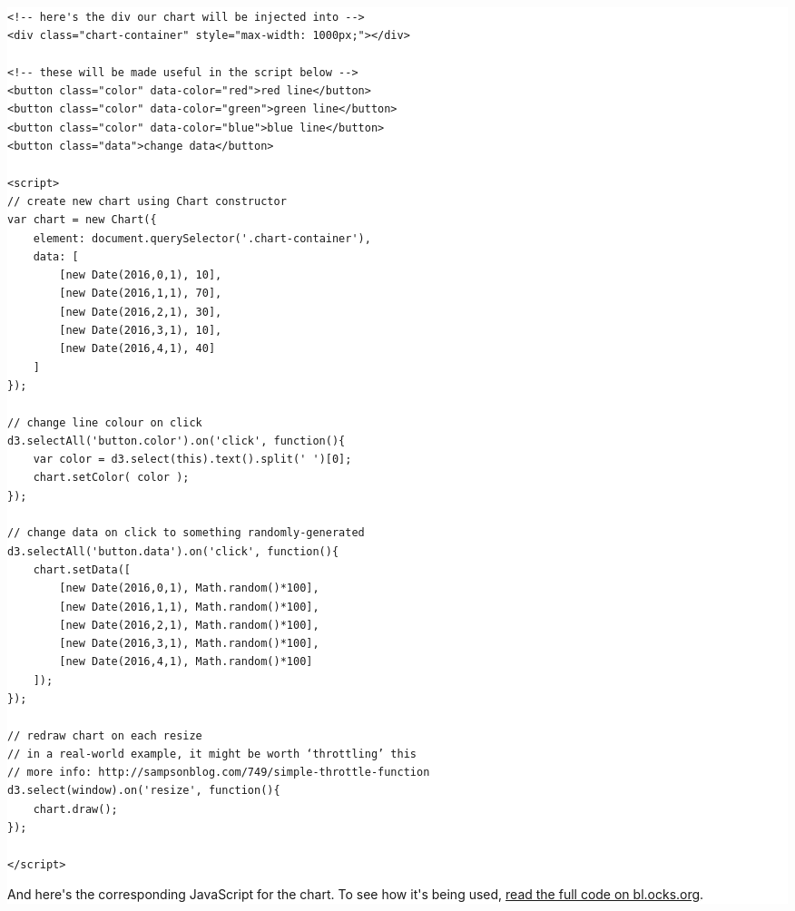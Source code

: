     <!-- here's the div our chart will be injected into -->
    <div class="chart-container" style="max-width: 1000px;"></div>

    <!-- these will be made useful in the script below -->
    <button class="color" data-color="red">red line</button>
    <button class="color" data-color="green">green line</button>
    <button class="color" data-color="blue">blue line</button>
    <button class="data">change data</button>

    <script>
    // create new chart using Chart constructor
    var chart = new Chart({
    	element: document.querySelector('.chart-container'),
        data: [
            [new Date(2016,0,1), 10],
            [new Date(2016,1,1), 70],
            [new Date(2016,2,1), 30],
            [new Date(2016,3,1), 10],
            [new Date(2016,4,1), 40]
        ]
    });

    // change line colour on click
    d3.selectAll('button.color').on('click', function(){
        var color = d3.select(this).text().split(' ')[0];
        chart.setColor( color );
    });

    // change data on click to something randomly-generated
    d3.selectAll('button.data').on('click', function(){
        chart.setData([
            [new Date(2016,0,1), Math.random()*100],
            [new Date(2016,1,1), Math.random()*100],
            [new Date(2016,2,1), Math.random()*100],
            [new Date(2016,3,1), Math.random()*100],
            [new Date(2016,4,1), Math.random()*100]
        ]);
    });

    // redraw chart on each resize
    // in a real-world example, it might be worth ‘throttling’ this
    // more info: http://sampsonblog.com/749/simple-throttle-function
    d3.select(window).on('resize', function(){
        chart.draw();
    });

    </script>

</p>
    
And here's the corresponding JavaScript for the chart. To see how it's being used, [read the full code on bl.ocks.org](https://bl.ocks.org/ejb/79698ac221dbcff637b1930a387a9416).

<p>
    <script src="https://gist.github.com/ejb/79698ac221dbcff637b1930a387a9416.js?file=chart.js"></script>
</p>


[^1]: In this case, there is no practical difference between the object’s ‘private’ and ‘public’ methods -- they are all accessible from outside of the object. For a list of ways to make pseudo-private or actual private methods, see [this article](https://developer.mozilla.org/en-US/Add-ons/SDK/Guides/Contributor_s_Guide/Private_Properties).
[^2]: `_this` and `that` are both fine, but `self` is not a good option because it may conflict with [`window.self`](https://developer.mozilla.org/en/docs/Web/API/Window/self). Another option, if you're using ES6 (the newest version of JavaScript, which is only supported in the very latest browsers), is ["fat arrow functions"](http://www-db.deis.unibo.it/courses/TW/DOCS/JS/developer.mozilla.org/en-US/docs/Web/JavaScript/Reference/Functions/Arrow_functions.html), which always inherit the value of `this`.
[^3]: If you're feeling especially brave, they could [inherit from a parent object](https://davidwalsh.name/javascript-objects). I’ve never tried this myself.
